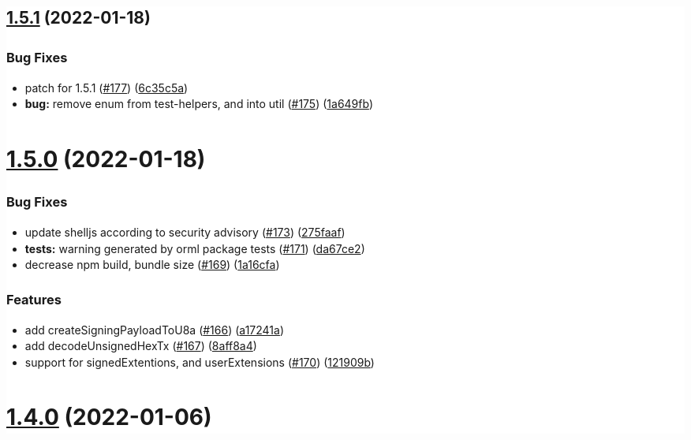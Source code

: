 


## [1.5.1](https://github.com/paritytech/txwrapper-core/compare/v1.5.0...v1.5.1) (2022-01-18)


### Bug Fixes

* patch for 1.5.1 ([#177](https://github.com/paritytech/txwrapper-core/issues/177)) ([6c35c5a](https://github.com/paritytech/txwrapper-core/commit/6c35c5a33c0025f8847eb5d5a39c1c830dfce01d))
* **bug:** remove enum from test-helpers, and into util ([#175](https://github.com/paritytech/txwrapper-core/issues/175)) ([1a649fb](https://github.com/paritytech/txwrapper-core/commit/1a649fbc6926c4b38389833c8dbbfb939eacf8af))





# [1.5.0](https://github.com/paritytech/txwrapper-core/compare/v1.4.0...v1.5.0) (2022-01-18)


### Bug Fixes

* update shelljs according to security advisory ([#173](https://github.com/paritytech/txwrapper-core/issues/173)) ([275faaf](https://github.com/paritytech/txwrapper-core/commit/275faaf4742c9787ab6985eb8aa358223d3e2e13))
* **tests:**  warning generated by orml package tests ([#171](https://github.com/paritytech/txwrapper-core/issues/171)) ([da67ce2](https://github.com/paritytech/txwrapper-core/commit/da67ce2896eb900fda2c5663c2ea5672d0a0836d))
* decrease npm build, bundle size ([#169](https://github.com/paritytech/txwrapper-core/issues/169)) ([1a16cfa](https://github.com/paritytech/txwrapper-core/commit/1a16cfa9292a06dffa88f8e3fdcea709428a5558))


### Features

* add createSigningPayloadToU8a ([#166](https://github.com/paritytech/txwrapper-core/issues/166)) ([a17241a](https://github.com/paritytech/txwrapper-core/commit/a17241a1b646c47a1dcb4f7a8bfc77bde2148375))
* add decodeUnsignedHexTx ([#167](https://github.com/paritytech/txwrapper-core/issues/167)) ([8aff8a4](https://github.com/paritytech/txwrapper-core/commit/8aff8a43909652049b1b13d8f2b948296d01712a))
* support for signedExtentions, and userExtensions ([#170](https://github.com/paritytech/txwrapper-core/issues/170)) ([121909b](https://github.com/paritytech/txwrapper-core/commit/121909bbcfe689808146dd00fa66ed70087d6892))





# [1.4.0](https://github.com/paritytech/txwrapper-core/compare/v1.3.2...v1.4.0) (2022-01-06)

